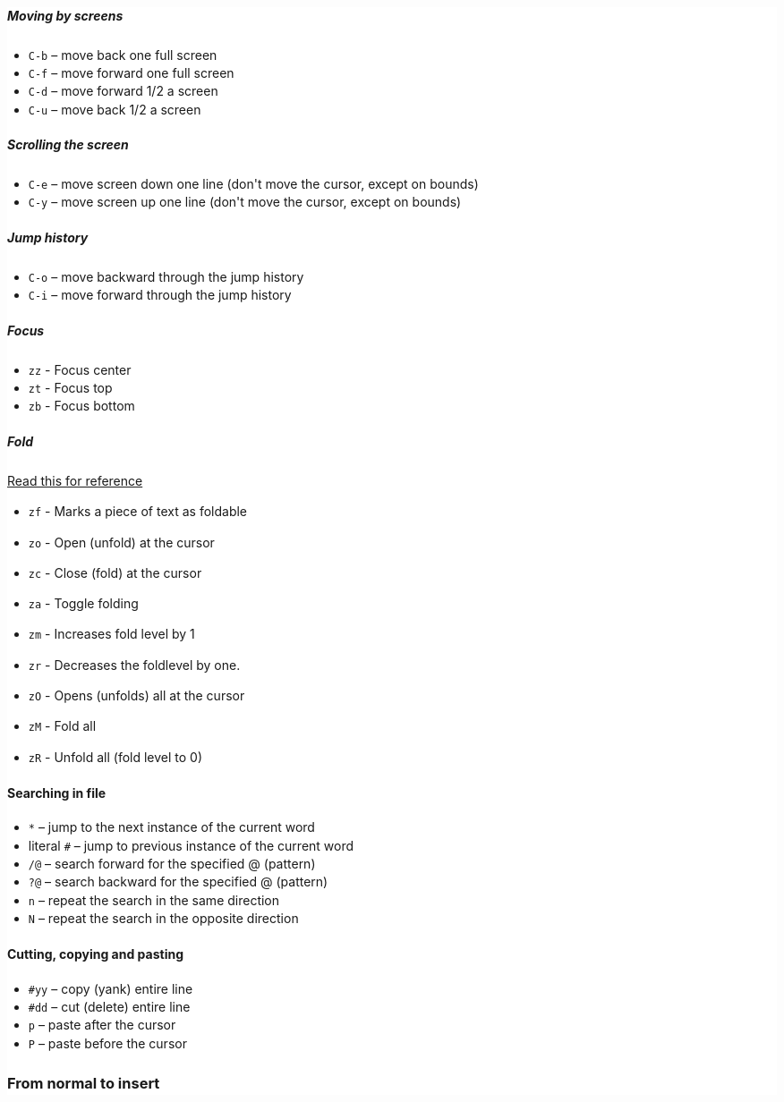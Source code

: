 ##### *Moving by screens*

* `C-b` – move back one full screen
* `C-f` – move forward one full screen
* `C-d` – move forward 1/2 a screen
* `C-u` – move back 1/2 a screen

##### *Scrolling the screen*

* `C-e` – move screen down one line (don't move the cursor, except on bounds)
* `C-y` – move screen up one line (don't move the cursor, except on bounds)

##### *Jump history*

* `C-o` – move backward through the jump history
* `C-i` – move forward through the jump history

##### *Focus*

* `zz` - Focus center
* `zt` - Focus top
* `zb` - Focus bottom

##### *Fold*

[Read this for reference](https://www.vimfromscratch.com/articles/vim-folding)

* `zf` - Marks a piece of text as foldable
* `zo` - Open (unfold) at the cursor
* `zc` - Close (fold) at the cursor
* `za` - Toggle folding

* `zm` - Increases fold level by 1
* `zr` - Decreases the foldlevel by one.
* `zO` - Opens (unfolds) all at the cursor

* `zM` - Fold all
* `zR` - Unfold all (fold level to 0)

#### Searching in file

* `*` – jump to the next instance of the current word
* literal `#` – jump to previous instance of the current word
* `/@` – search forward for the specified @ (pattern)
* `?@` – search backward for the specified @ (pattern)
* `n` – repeat the search in the same direction
* `N` – repeat the search in the opposite direction

#### Cutting, copying and pasting

* `#yy` – copy (yank) entire line
* `#dd` – cut (delete) entire line
* `p` – paste after the cursor
* `P` – paste before the cursor

### From normal to insert
